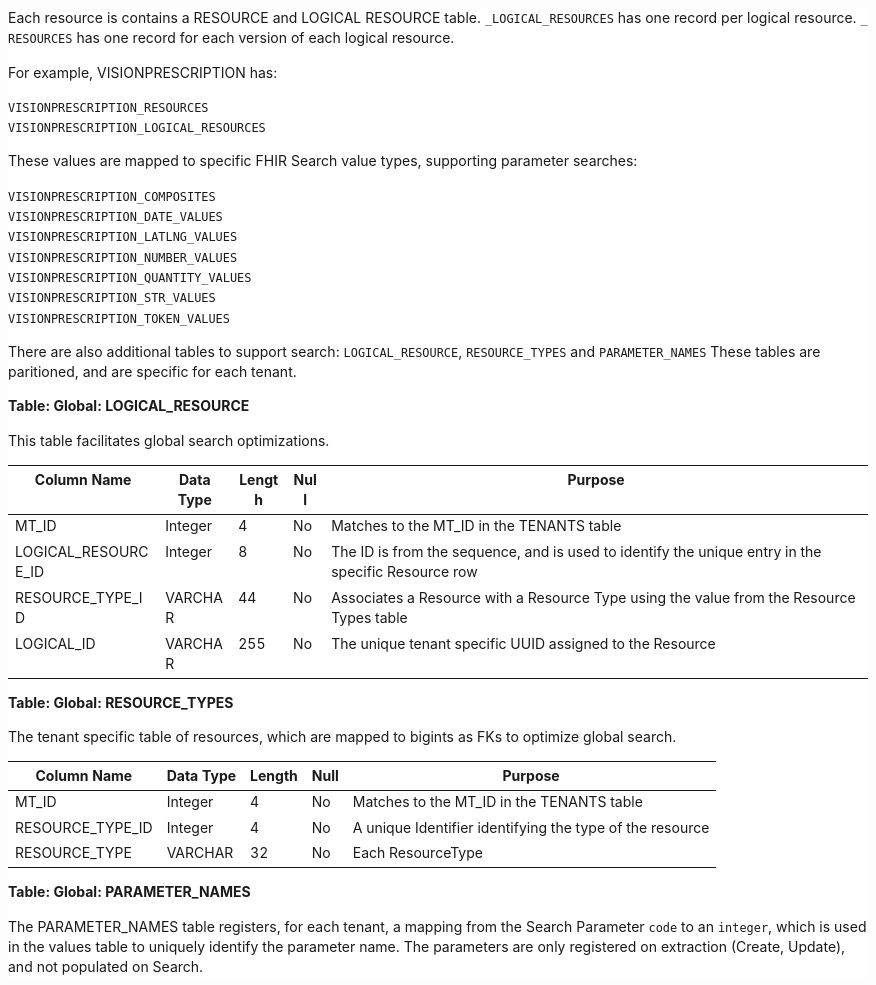 Each resource is contains a RESOURCE and LOGICAL RESOURCE table. `_LOGICAL_RESOURCES` has one record per logical resource.  `_RESOURCES` has one record for each version of each logical resource. 

For example, VISIONPRESCRIPTION has: 

```
VISIONPRESCRIPTION_RESOURCES
VISIONPRESCRIPTION_LOGICAL_RESOURCES
```

These values are mapped to specific FHIR Search value types, supporting parameter searches: 

```
VISIONPRESCRIPTION_COMPOSITES
VISIONPRESCRIPTION_DATE_VALUES
VISIONPRESCRIPTION_LATLNG_VALUES
VISIONPRESCRIPTION_NUMBER_VALUES
VISIONPRESCRIPTION_QUANTITY_VALUES
VISIONPRESCRIPTION_STR_VALUES
VISIONPRESCRIPTION_TOKEN_VALUES
```

There are also additional tables to support search: `LOGICAL_RESOURCE`, `RESOURCE_TYPES` and `PARAMETER_NAMES` These tables are paritioned, and are specific for each tenant. 

**Table: Global: LOGICAL_RESOURCE**

This table facilitates global search optimizations. 

| Column Name | Data Type | Length | Null | Purpose |
|----------|---------------|---------------|---------------|---------------------------------------------|
| MT_ID | Integer | 4 | No | Matches to the MT_ID in the TENANTS table |
| LOGICAL_RESOURCE_ID | Integer | 8 | No | The ID is from the sequence, and is used to identify the unique entry in the specific Resource row |
| RESOURCE_TYPE_ID | VARCHAR | 44 | No | Associates a Resource with a Resource Type using the value from the Resource Types table |
| LOGICAL_ID | VARCHAR | 255 | No | The unique tenant specific UUID assigned to the Resource |

**Table: Global: RESOURCE_TYPES**

The tenant specific table of resources, which are mapped to bigints as FKs to optimize global search. 

| Column Name | Data Type | Length | Null | Purpose |
|----------|---------------|---------------|---------------|---------------------------------------------|
| MT_ID | Integer | 4 | No | Matches to the MT_ID in the TENANTS table |
| RESOURCE_TYPE_ID | Integer | 4 | No | A unique Identifier identifying the type of the resource |
| RESOURCE_TYPE | VARCHAR | 32 | No | Each ResourceType |

**Table: Global: PARAMETER_NAMES**

The PARAMETER_NAMES table registers, for each tenant, a mapping from the Search Parameter `code` to an `integer`, which is used in the values table to uniquely identify the parameter name.  The parameters are only registered on extraction (Create, Update), and not populated on Search. 

